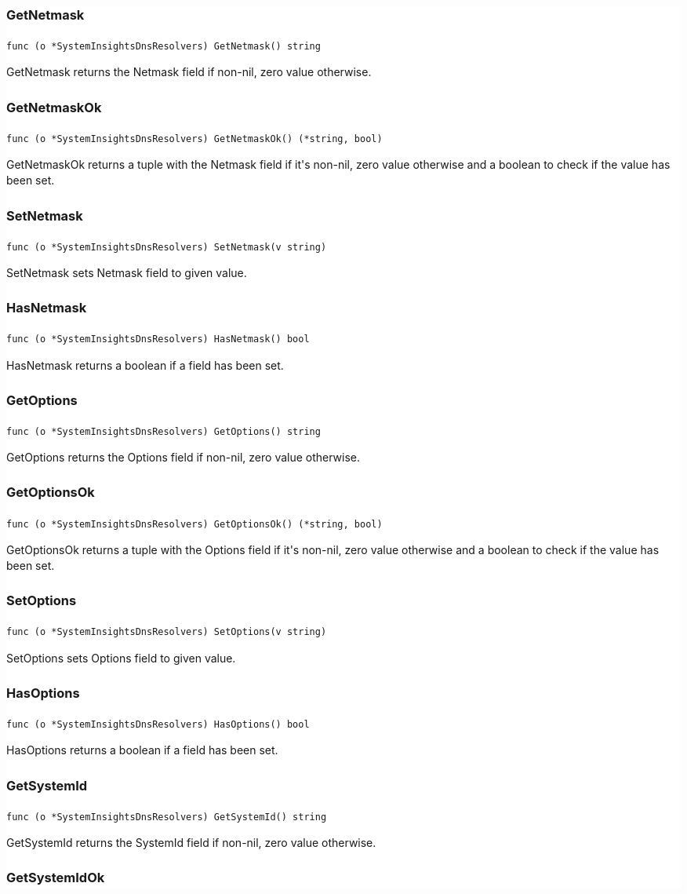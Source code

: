 ### GetNetmask

`func (o *SystemInsightsDnsResolvers) GetNetmask() string`

GetNetmask returns the Netmask field if non-nil, zero value otherwise.

### GetNetmaskOk

`func (o *SystemInsightsDnsResolvers) GetNetmaskOk() (*string, bool)`

GetNetmaskOk returns a tuple with the Netmask field if it's non-nil, zero value otherwise
and a boolean to check if the value has been set.

### SetNetmask

`func (o *SystemInsightsDnsResolvers) SetNetmask(v string)`

SetNetmask sets Netmask field to given value.

### HasNetmask

`func (o *SystemInsightsDnsResolvers) HasNetmask() bool`

HasNetmask returns a boolean if a field has been set.

### GetOptions

`func (o *SystemInsightsDnsResolvers) GetOptions() string`

GetOptions returns the Options field if non-nil, zero value otherwise.

### GetOptionsOk

`func (o *SystemInsightsDnsResolvers) GetOptionsOk() (*string, bool)`

GetOptionsOk returns a tuple with the Options field if it's non-nil, zero value otherwise
and a boolean to check if the value has been set.

### SetOptions

`func (o *SystemInsightsDnsResolvers) SetOptions(v string)`

SetOptions sets Options field to given value.

### HasOptions

`func (o *SystemInsightsDnsResolvers) HasOptions() bool`

HasOptions returns a boolean if a field has been set.

### GetSystemId

`func (o *SystemInsightsDnsResolvers) GetSystemId() string`

GetSystemId returns the SystemId field if non-nil, zero value otherwise.

### GetSystemIdOk
